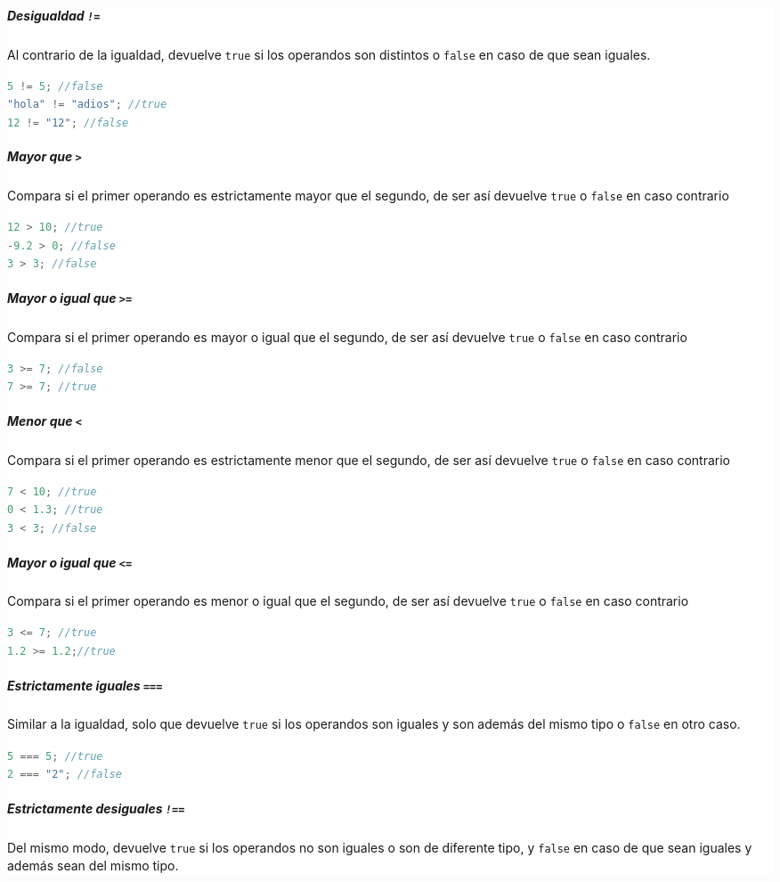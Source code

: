 ##### Desigualdad `!=`
Al contrario de la igualdad, devuelve `true` si los operandos son distintos o `false` en caso de que sean iguales.

```javascript
5 != 5; //false
"hola" != "adios"; //true
12 != "12"; //false
```
##### Mayor que `>`
Compara si el primer operando es estrictamente mayor que el segundo, de ser así devuelve `true` o `false` en caso contrario

```javascript
12 > 10; //true
-9.2 > 0; //false
3 > 3; //false
```

##### Mayor o igual que `>=`
Compara si el primer operando es mayor o igual que el segundo, de ser así devuelve `true` o `false` en caso contrario

```javascript
3 >= 7; //false
7 >= 7; //true
```

##### Menor que `<`
Compara si el primer operando es estrictamente menor que el segundo, de ser así devuelve `true` o `false` en caso contrario

```javascript
7 < 10; //true
0 < 1.3; //true
3 < 3; //false
```

##### Mayor o igual que `<=`
Compara si el primer operando es menor o igual que el segundo, de ser así devuelve `true` o `false` en caso contrario

```javascript
3 <= 7; //true
1.2 >= 1.2;//true
```

##### Estrictamente iguales `===`
Similar a la igualdad, solo que devuelve `true` si los operandos son iguales y son además del mismo tipo o `false` en otro caso.

```javascript
5 === 5; //true
2 === "2"; //false
```

##### Estrictamente desiguales `!==`
Del mismo modo, devuelve `true` si los operandos no son iguales o son de diferente tipo, y `false` en caso de que sean iguales y además sean del mismo tipo.
